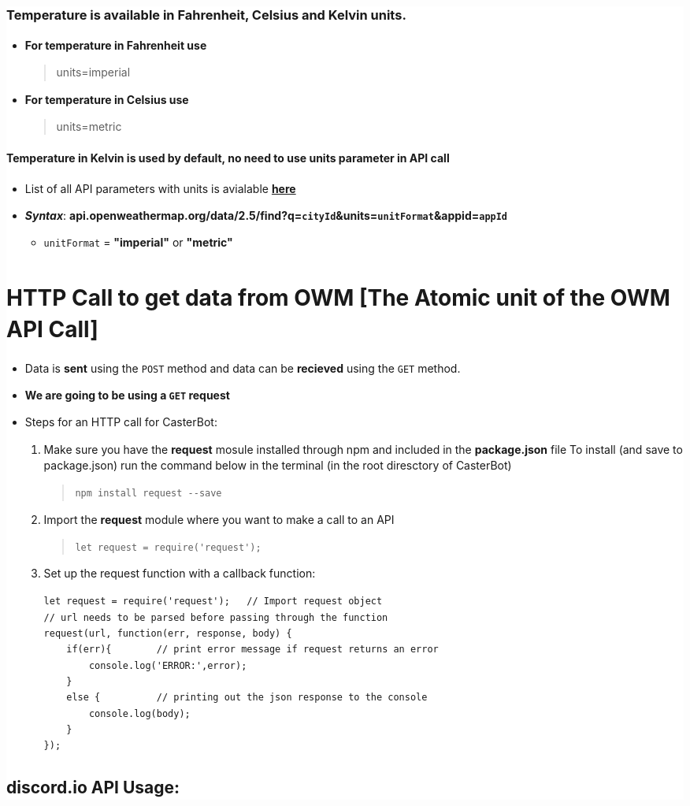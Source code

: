   ```
  
```
  ### Temperature is available in Fahrenheit, Celsius and Kelvin units.

  - __For temperature in Fahrenheit use__ 
  	> units=imperial
 
  - __For temperature in Celsius use__ 
  	>units=metric
  
  #### Temperature in Kelvin is used by default, no need to use units parameter in API call
  
  - List of all API parameters with units is avialable __[here](openweathermap.org/weather-data)__

- **_Syntax_**:
  __api.openweathermap.org/data/2.5/find?q=`cityId`&units=`unitFormat`&appid=`appId`__
	- `unitFormat` = __"imperial"__ or __"metric"__


# HTTP Call to get data from OWM [The Atomic unit of the OWM API Call]

- Data is __sent__ using the `POST` method and data can be __recieved__ using the `GET` method.

- __We are going to be using a `GET` request__

- Steps for an HTTP call for CasterBot:
	1. Make sure you have the __request__ mosule installed through npm and included in the __package.json__ file
	 	To install (and save to package.json) run the command below in the terminal (in the root diresctory of CasterBot)
		> ` npm install request --save `
	2. Import the __request__ module where you want to make a call to an API
		> ` let request = require('request'); `
	3. Set up the request function with a callback function:
		```
		let request = require('request'); 	// Import request object
		// url needs to be parsed before passing through the function
		request(url, function(err, response, body) {
			if(err){ 		// print error message if request returns an error
				console.log('ERROR:',error);
			}
			else {			// printing out the json response to the console
				console.log(body);
			}
		});

		```


## discord.io API Usage:
